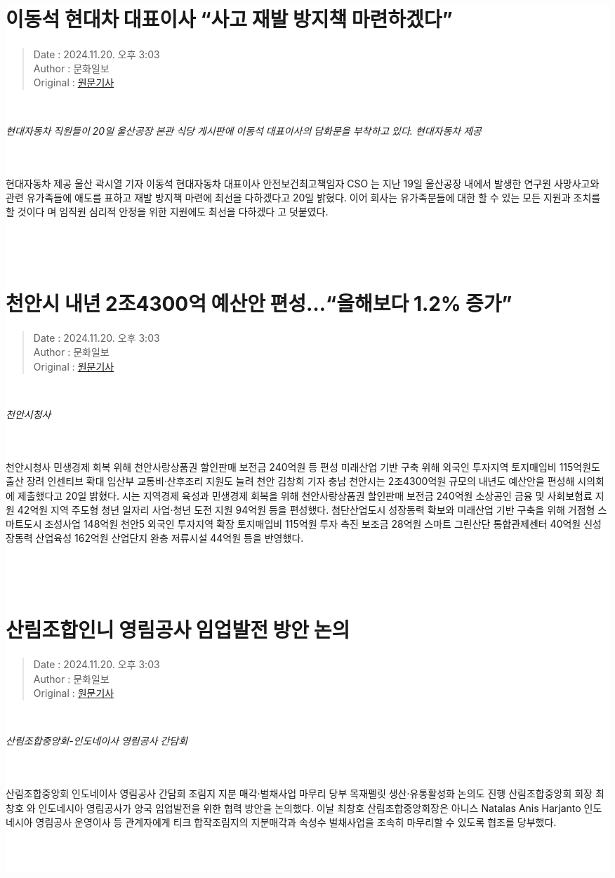   
# 이동석 현대차 대표이사 “사고 재발 방지책 마련하겠다”  
  
> Date : 2024.11.20. 오후 3:03  
> Author : 문화일보  
> Original : [원문기사](https://n.news.naver.com/mnews/article/021/0002673074?sid=102)  
<br/>  
  
<img alt="현대자동차 직원들이 20일 울산공장 본관 식당 게시판에 이동석 대표이사의 담화문을 부착하고 있다. 현대자동차 제공  " class="_LAZY_LOADING _LAZY_LOADING_INIT_HIDE" src="https://imgnews.pstatic.net/image/021/2024/11/20/0002673074_001_20241120150317989.jpg?type=w860" id="img1" style="display: none;"></img><em class="img_desc">현대자동차 직원들이 20일 울산공장 본관 식당 게시판에 이동석 대표이사의 담화문을 부착하고 있다. 현대자동차 제공  </em>  
<br/><br/>  
  
현대자동차 제공 울산 곽시열 기자 이동석 현대자동차 대표이사 안전보건최고책임자 CSO 는 지난 19일 울산공장 내에서 발생한 연구원 사망사고와 관련 유가족들에 애도를 표하고 재발 방지책 마련에 최선을 다하겠다고 20일 밝혔다.
이어 회사는 유가족분들에 대한 할 수 있는 모든 지원과 조치를 할 것이다 며 임직원 심리적 안정을 위한 지원에도 최선을 다하겠다 고 덧붙였다.  
<br/><br/><br/>  

  
# 천안시 내년 2조4300억 예산안 편성…“올해보다 1.2% 증가”  
  
> Date : 2024.11.20. 오후 3:03  
> Author : 문화일보  
> Original : [원문기사](https://n.news.naver.com/mnews/article/021/0002673073?sid=102)  
<br/>  
  
<img alt="천안시청사  " class="_LAZY_LOADING _LAZY_LOADING_INIT_HIDE" src="https://imgnews.pstatic.net/image/021/2024/11/20/0002673073_001_20241120150416275.jpg?type=w860" id="img1" style="display: none;"></img><em class="img_desc">천안시청사  </em>  
<br/><br/>  
  
천안시청사 민생경제 회복 위해 천안사랑상품권 할인판매 보전금 240억원 등 편성 미래산업 기반 구축 위해 외국인 투자지역 토지매입비 115억원도 출산 장려 인센티브 확대 임산부 교통비·산후조리 지원도 늘려 천안 김창희 기자 충남 천안시는 2조4300억원 규모의 내년도 예산안을 편성해 시의회에 제출했다고 20일 밝혔다.
시는 지역경제 육성과 민생경제 회복을 위해 천안사랑상품권 할인판매 보전금 240억원 소상공인 금융 및 사회보험료 지원 42억원 지역 주도형 청년 일자리 사업·청년 도전 지원 94억원 등을 편성했다.
첨단산업도시 성장동력 확보와 미래산업 기반 구축을 위해 거점형 스마트도시 조성사업 148억원 천안5 외국인 투자지역 확장 토지매입비 115억원 투자 촉진 보조금 28억원 스마트 그린산단 통합관제센터 40억원 신성장동력 산업육성 162억원 산업단지 완충 저류시설 44억원 등을 반영했다.  
<br/><br/><br/>  

  
# 산림조합인니 영림공사 임업발전 방안 논의  
  
> Date : 2024.11.20. 오후 3:03  
> Author : 문화일보  
> Original : [원문기사](https://n.news.naver.com/mnews/article/021/0002673072?sid=102)  
<br/>  
  
<img alt="산림조합중앙회-인도네이사 영림공사 간담회  " class="_LAZY_LOADING _LAZY_LOADING_INIT_HIDE" src="https://imgnews.pstatic.net/image/021/2024/11/20/0002673072_001_20241120150414200.jpg?type=w860" id="img1" style="display: none;"></img><em class="img_desc">산림조합중앙회-인도네이사 영림공사 간담회  </em>  
<br/><br/>  
  
산림조합중앙회 인도네이사 영림공사 간담회 조림지 지분 매각·벌채사업 마무리 당부 목재펠릿 생산·유통활성화 논의도 진행 산림조합중앙회 회장 최창호 와 인도네시아 영림공사가 양국 임업발전을 위한 협력 방안을 논의했다.
이날 최창호 산림조합중앙회장은 아니스 Natalas Anis Harjanto 인도네시아 영림공사 운영이사 등 관계자에게 티크 합작조림지의 지분매각과 속성수 벌채사업을 조속히 마무리할 수 있도록 협조를 당부했다.  
<br/><br/><br/>  
